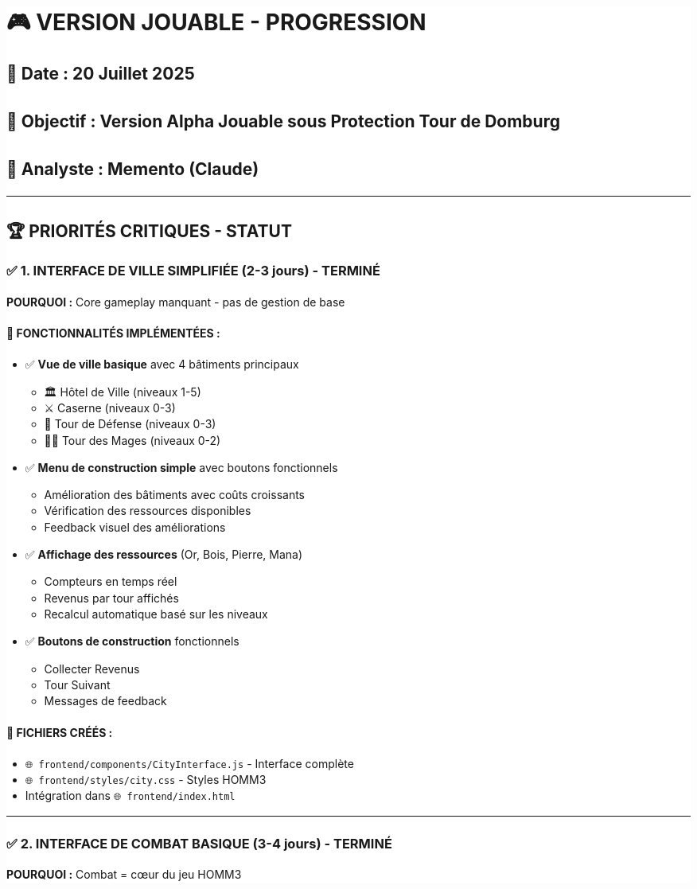 # 🎮 VERSION JOUABLE - PROGRESSION
## 📅 **Date :** 20 Juillet 2025
## 🎯 **Objectif :** Version Alpha Jouable sous Protection Tour de Domburg
## 🧠 **Analyste :** Memento (Claude)

---

## 🏆 **PRIORITÉS CRITIQUES - STATUT**

### ✅ **1. INTERFACE DE VILLE SIMPLIFIÉE (2-3 jours)** - **TERMINÉ**
**POURQUOI :** Core gameplay manquant - pas de gestion de base

#### **🎯 FONCTIONNALITÉS IMPLÉMENTÉES :**
- ✅ **Vue de ville basique** avec 4 bâtiments principaux
  - 🏛️ Hôtel de Ville (niveaux 1-5)
  - ⚔️ Caserne (niveaux 0-3)
  - 🗼 Tour de Défense (niveaux 0-3)
  - 🧙‍♂️ Tour des Mages (niveaux 0-2)

- ✅ **Menu de construction simple** avec boutons fonctionnels
  - Amélioration des bâtiments avec coûts croissants
  - Vérification des ressources disponibles
  - Feedback visuel des améliorations

- ✅ **Affichage des ressources** (Or, Bois, Pierre, Mana)
  - Compteurs en temps réel
  - Revenus par tour affichés
  - Recalcul automatique basé sur les niveaux

- ✅ **Boutons de construction** fonctionnels
  - Collecter Revenus
  - Tour Suivant
  - Messages de feedback

#### **📁 FICHIERS CRÉÉS :**
- `🌐 frontend/components/CityInterface.js` - Interface complète
- `🌐 frontend/styles/city.css` - Styles HOMM3
- Intégration dans `🌐 frontend/index.html`

---

### ✅ **2. INTERFACE DE COMBAT BASIQUE (3-4 jours)** - **TERMINÉ**
**POURQUOI :** Combat = cœur du jeu HOMM3
